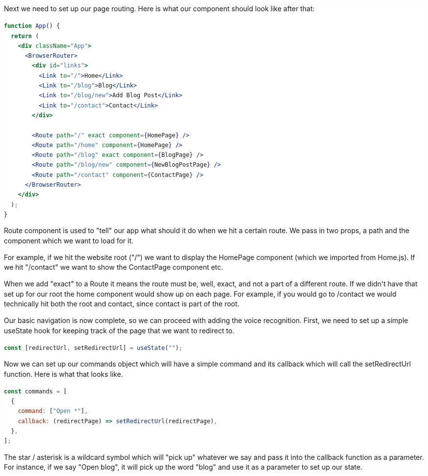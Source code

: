 Next we need to set up our page routing. Here is what our component should look like after that:

```jsx
function App() {
  return (
    <div className="App">
      <BrowserRouter>
        <div id="links">
          <Link to="/">Home</Link>
          <Link to="/blog">Blog</Link>
          <Link to="/blog/new">Add Blog Post</Link>
          <Link to="/contact">Contact</Link>
        </div>

        <Route path="/" exact component={HomePage} />
        <Route path="/home" component={HomePage} />
        <Route path="/blog" exact component={BlogPage} />
        <Route path="/blog/new" component={NewBlogPostPage} />
        <Route path="/contact" component={ContactPage} />
      </BrowserRouter>
    </div>
  );
}
```

Route component is used to "tell" our app what should it do when we hit a certain route. We pass in two props, a path and the component which we want to load for it.

For example, if we hit the website root ("/") we want to display the HomePage component (which we imported from Home.js). If we hit "/contact" we want to show the ContactPage component etc. 

When we add "exact" to a Route it means the route must be, well, exact, and not a part of a different route. If we didn't have that set up for our root the home component would show up on each page. For example, if you would go to /contact we would technically hit both the root and contact, since contact is part of the root.

Our basic navigation is now complete, so we can proceed with adding the voice recognition. First, we need to set up a simple useState hook for keeping track of the page that we want to redirect to.

```jsx
const [redirectUrl, setRedirectUrl] = useState("");
```


Now we can set up our commands object which will have a simple command and its callback which will call the setRedirectUrl function. Here is what that looks like.

```jsx
const commands = [
  {
    command: ["Open *"],
    callback: (redirectPage) => setRedirectUrl(redirectPage),
  },
];
```

The star / asterisk is a wildcard symbol which will "pick up" whatever we say and pass it into the callback function as a parameter. For instance, if we say "Open blog", it will pick up the word "blog" and use it as a parameter to set up our state.
